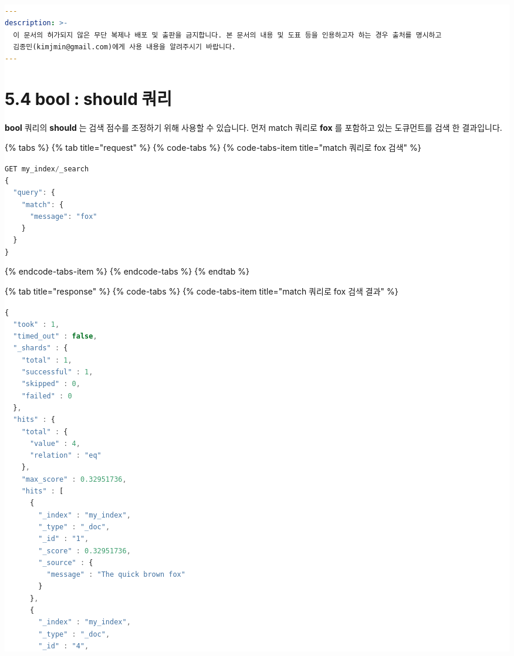```yaml
---
description: >-
  이 문서의 허가되지 않은 무단 복제나 배포 및 출판을 금지합니다. 본 문서의 내용 및 도표 등을 인용하고자 하는 경우 출처를 명시하고
  김종민(kimjmin@gmail.com)에게 사용 내용을 알려주시기 바랍니다.
---
```


# 5.4 bool : should 쿼리

  **bool** 쿼리의 **should** 는 검색 점수를 조정하기 위해 사용할 수 있습니다. 먼저 match 쿼리로 **fox** 를 포함하고 있는 도큐먼트를 검색 한 결과입니다.

{% tabs %}
{% tab title="request" %}
{% code-tabs %}
{% code-tabs-item title="match 쿼리로 fox 검색" %}
```javascript
GET my_index/_search
{
  "query": {
    "match": {
      "message": "fox"
    }
  }
}
```
{% endcode-tabs-item %}
{% endcode-tabs %}
{% endtab %}

{% tab title="response" %}
{% code-tabs %}
{% code-tabs-item title="match 쿼리로 fox 검색 결과" %}
```javascript
{
  "took" : 1,
  "timed_out" : false,
  "_shards" : {
    "total" : 1,
    "successful" : 1,
    "skipped" : 0,
    "failed" : 0
  },
  "hits" : {
    "total" : {
      "value" : 4,
      "relation" : "eq"
    },
    "max_score" : 0.32951736,
    "hits" : [
      {
        "_index" : "my_index",
        "_type" : "_doc",
        "_id" : "1",
        "_score" : 0.32951736,
        "_source" : {
          "message" : "The quick brown fox"
        }
      },
      {
        "_index" : "my_index",
        "_type" : "_doc",
        "_id" : "4",
```